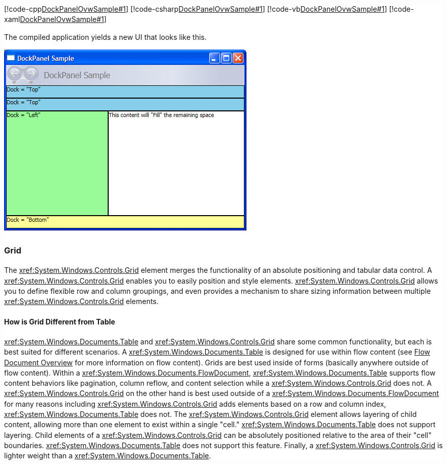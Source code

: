  [!code-cpp[DockPanelOvwSample#1](~/samples/snippets/cpp/VS_Snippets_Wpf/DockPanelOvwSample/CPP/DockPanel_Ovw_Sample.cpp#1)]
 [!code-csharp[DockPanelOvwSample#1](~/samples/snippets/csharp/VS_Snippets_Wpf/DockPanelOvwSample/CSharp/DockPanel_Ovw_Sample.cs#1)]
 [!code-vb[DockPanelOvwSample#1](~/samples/snippets/visualbasic/VS_Snippets_Wpf/DockPanelOvwSample/VisualBasic/dockpanel_vb.vb#1)]
 [!code-xaml[DockPanelOvwSample#1](~/samples/snippets/xaml/VS_Snippets_Wpf/DockPanelOvwSample/XAML/default.xaml#1)]  
  
 The compiled application yields a new UI that looks like this.  
  
 ![A typical DockPanel scenario.](./media/panel-intro-dockpanel.PNG "panel_intro_dockpanel")  
  
<a name="Panels_overview_Grid_subsection"></a>

### Grid  

 The <xref:System.Windows.Controls.Grid> element merges the functionality of an absolute positioning and tabular data control. A <xref:System.Windows.Controls.Grid> enables you to easily position and style elements. <xref:System.Windows.Controls.Grid> allows you to define flexible row and column groupings, and even provides a mechanism to share sizing information between multiple <xref:System.Windows.Controls.Grid> elements.  
  
#### How is Grid Different from Table  

 <xref:System.Windows.Documents.Table> and <xref:System.Windows.Controls.Grid> share some common functionality, but each is best suited for different scenarios. A <xref:System.Windows.Documents.Table> is designed for use within flow content (see [Flow Document Overview](../advanced/flow-document-overview.md) for more information on flow content). Grids are best used inside of forms (basically anywhere outside of flow content). Within a <xref:System.Windows.Documents.FlowDocument>, <xref:System.Windows.Documents.Table> supports flow content behaviors like pagination, column reflow, and content selection while a <xref:System.Windows.Controls.Grid> does not. A <xref:System.Windows.Controls.Grid> on the other hand is best used outside of a <xref:System.Windows.Documents.FlowDocument> for many reasons including <xref:System.Windows.Controls.Grid> adds elements based on a row and column index, <xref:System.Windows.Documents.Table> does not. The <xref:System.Windows.Controls.Grid> element allows layering of child content, allowing more than one element to exist within a single "cell." <xref:System.Windows.Documents.Table> does not support layering. Child elements of a <xref:System.Windows.Controls.Grid> can be absolutely positioned relative to the area of their "cell" boundaries. <xref:System.Windows.Documents.Table> does not support this feature. Finally, a <xref:System.Windows.Controls.Grid> is lighter weight than a <xref:System.Windows.Documents.Table>.  
  